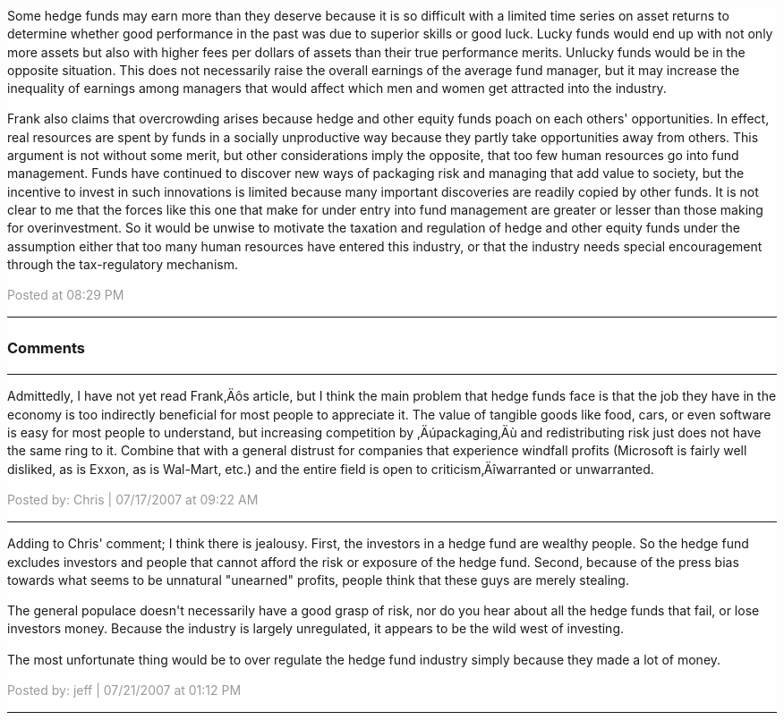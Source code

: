 Some hedge funds may earn more than they deserve because it is so difficult with a limited time series on asset returns to determine whether good performance in the past was due to superior skills or good luck. Lucky funds would end up with not only more assets but also with higher fees per dollars of assets than their true performance merits. Unlucky funds would be in the opposite situation. This does not necessarily raise the overall earnings of the average fund manager, but it may increase the inequality of earnings among managers that would affect which men and women get attracted into the industry.

Frank also claims that overcrowding arises because hedge and other equity funds poach on each others' opportunities. In effect, real resources are spent by funds in a socially unproductive way because they partly take opportunities away from others. This argument is not without some merit, but other considerations imply the opposite, that too few human resources go into fund management. Funds have continued to discover new ways of packaging risk and managing that add value to society, but the incentive to invest in such innovations is limited because many important discoveries are readily copied by other funds. It is not clear to me that the forces like this one that make for under entry into fund management are greater or lesser than those making for overinvestment. So it would be unwise to motivate the taxation and regulation of hedge and other equity funds under the assumption either that too many human resources have entered this industry, or that the industry needs special encouragement through the tax-regulatory mechanism.

<span style="color:#999">Posted at 08:29 PM</span>



---

### Comments

---

Admittedly, I have not yet read Frank‚Äôs article, but I think the main problem that hedge funds face is that the job they have in the economy is too indirectly beneficial for most people to appreciate it.  The value of tangible goods like food, cars, or even software is easy for most people to understand, but increasing competition by ‚Äúpackaging‚Äù and redistributing risk just does not have the same ring to it.  Combine that with a general distrust for companies that experience windfall profits (Microsoft is fairly well disliked, as is Exxon, as is Wal-Mart, etc.) and the entire field is open to criticism‚Äîwarranted or unwarranted.

<span style="color:#999">Posted by: Chris | 07/17/2007 at 09:22 AM</span>

---

Adding to Chris' comment; I think there is jealousy.  First, the investors in a hedge fund are wealthy people.  So the hedge fund excludes investors and people that  cannot afford the risk or exposure of the hedge fund.  Second, because of the press bias towards what seems to be unnatural "unearned" profits, people think that these guys are merely stealing.   

The general populace doesn't necessarily have a good grasp of risk, nor do you hear about all the hedge funds that fail, or lose investors money.
Because the industry is largely unregulated, it appears to be the wild west of investing. 

The most unfortunate thing would be to over regulate the hedge fund industry simply because they made a lot of money.

<span style="color:#999">Posted by: jeff | 07/21/2007 at 01:12 PM</span>

---
